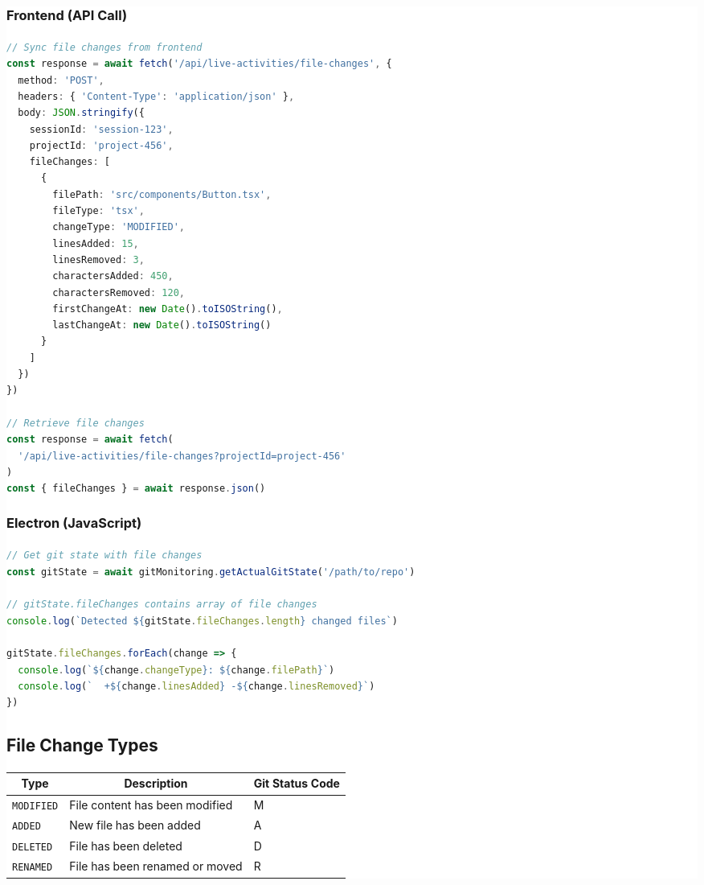 
### Frontend (API Call)

```typescript
// Sync file changes from frontend
const response = await fetch('/api/live-activities/file-changes', {
  method: 'POST',
  headers: { 'Content-Type': 'application/json' },
  body: JSON.stringify({
    sessionId: 'session-123',
    projectId: 'project-456',
    fileChanges: [
      {
        filePath: 'src/components/Button.tsx',
        fileType: 'tsx',
        changeType: 'MODIFIED',
        linesAdded: 15,
        linesRemoved: 3,
        charactersAdded: 450,
        charactersRemoved: 120,
        firstChangeAt: new Date().toISOString(),
        lastChangeAt: new Date().toISOString()
      }
    ]
  })
})

// Retrieve file changes
const response = await fetch(
  '/api/live-activities/file-changes?projectId=project-456'
)
const { fileChanges } = await response.json()
```

### Electron (JavaScript)

```javascript
// Get git state with file changes
const gitState = await gitMonitoring.getActualGitState('/path/to/repo')

// gitState.fileChanges contains array of file changes
console.log(`Detected ${gitState.fileChanges.length} changed files`)

gitState.fileChanges.forEach(change => {
  console.log(`${change.changeType}: ${change.filePath}`)
  console.log(`  +${change.linesAdded} -${change.linesRemoved}`)
})
```

## File Change Types

| Type | Description | Git Status Code |
|------|-------------|-----------------|
| `MODIFIED` | File content has been modified | M |
| `ADDED` | New file has been added | A |
| `DELETED` | File has been deleted | D |
| `RENAMED` | File has been renamed or moved | R |
